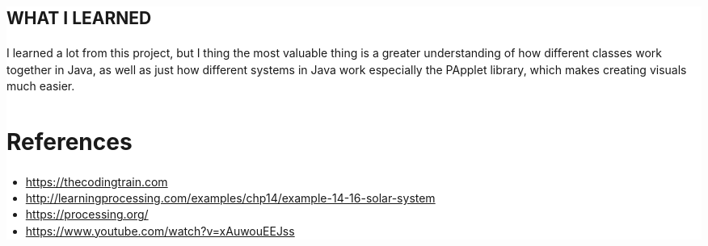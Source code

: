 ## WHAT I LEARNED
I learned a lot from this project, but I thing the most valuable thing is a greater understanding of how different classes work together in Java, as well as just how different systems in Java work especially the PApplet library, which makes creating visuals much easier.


# References
* https://thecodingtrain.com
* http://learningprocessing.com/examples/chp14/example-14-16-solar-system
* https://processing.org/
* https://www.youtube.com/watch?v=xAuwouEEJss 
